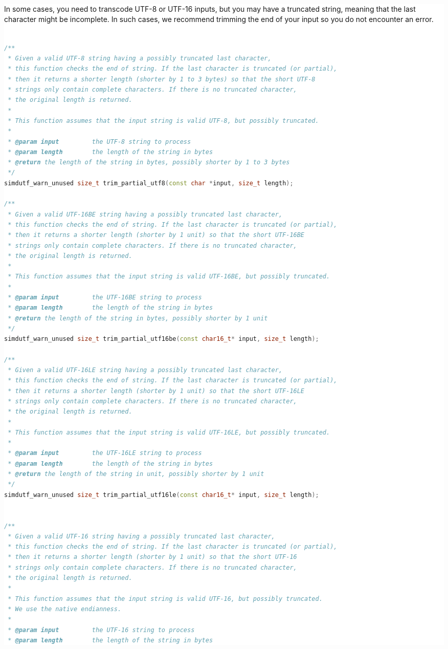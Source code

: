 In some cases, you need to transcode UTF-8 or UTF-16 inputs, but you may have a truncated
string, meaning that the last character might be incomplete. In such cases, we recommend
trimming the end of your input so you do not encounter an error.

```cpp

/**
 * Given a valid UTF-8 string having a possibly truncated last character,
 * this function checks the end of string. If the last character is truncated (or partial),
 * then it returns a shorter length (shorter by 1 to 3 bytes) so that the short UTF-8
 * strings only contain complete characters. If there is no truncated character,
 * the original length is returned.
 *
 * This function assumes that the input string is valid UTF-8, but possibly truncated.
 *
 * @param input         the UTF-8 string to process
 * @param length        the length of the string in bytes
 * @return the length of the string in bytes, possibly shorter by 1 to 3 bytes
 */
simdutf_warn_unused size_t trim_partial_utf8(const char *input, size_t length);

/**
 * Given a valid UTF-16BE string having a possibly truncated last character,
 * this function checks the end of string. If the last character is truncated (or partial),
 * then it returns a shorter length (shorter by 1 unit) so that the short UTF-16BE
 * strings only contain complete characters. If there is no truncated character,
 * the original length is returned.
 *
 * This function assumes that the input string is valid UTF-16BE, but possibly truncated.
 *
 * @param input         the UTF-16BE string to process
 * @param length        the length of the string in bytes
 * @return the length of the string in bytes, possibly shorter by 1 unit
 */
simdutf_warn_unused size_t trim_partial_utf16be(const char16_t* input, size_t length);

/**
 * Given a valid UTF-16LE string having a possibly truncated last character,
 * this function checks the end of string. If the last character is truncated (or partial),
 * then it returns a shorter length (shorter by 1 unit) so that the short UTF-16LE
 * strings only contain complete characters. If there is no truncated character,
 * the original length is returned.
 *
 * This function assumes that the input string is valid UTF-16LE, but possibly truncated.
 *
 * @param input         the UTF-16LE string to process
 * @param length        the length of the string in bytes
 * @return the length of the string in unit, possibly shorter by 1 unit
 */
simdutf_warn_unused size_t trim_partial_utf16le(const char16_t* input, size_t length);


/**
 * Given a valid UTF-16 string having a possibly truncated last character,
 * this function checks the end of string. If the last character is truncated (or partial),
 * then it returns a shorter length (shorter by 1 unit) so that the short UTF-16
 * strings only contain complete characters. If there is no truncated character,
 * the original length is returned.
 *
 * This function assumes that the input string is valid UTF-16, but possibly truncated.
 * We use the native endianness.
 *
 * @param input         the UTF-16 string to process
 * @param length        the length of the string in bytes
```